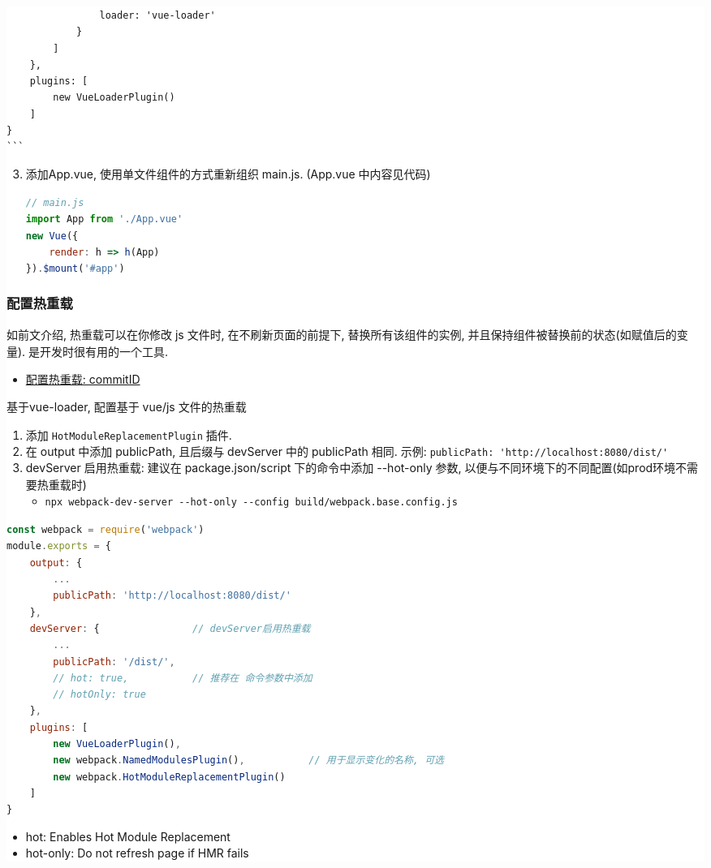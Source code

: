                     loader: 'vue-loader'
                }
            ]
        },
        plugins: [
            new VueLoaderPlugin()
        ]
    }
    ```
3. 添加App.vue, 使用单文件组件的方式重新组织 main.js. (App.vue 中内容见代码)
    ```js
    // main.js
    import App from './App.vue'
    new Vue({
        render: h => h(App)
    }).$mount('#app')
    ```

### 配置热重载
如前文介绍, 热重载可以在你修改 js 文件时, 在不刷新页面的前提下, 替换所有该组件的实例, 并且保持组件被替换前的状态(如赋值后的变量). 是开发时很有用的一个工具.
- [配置热重载: commitID](https://github.com/everywan/example-front-end/commit/f5deac8dc8015509529d988dd8504266a0d5d45b)

基于vue-loader, 配置基于 vue/js 文件的热重载
1. 添加 `HotModuleReplacementPlugin` 插件.
2. 在 output 中添加 publicPath, 且后缀与 devServer 中的 publicPath 相同. 示例: `publicPath: 'http://localhost:8080/dist/'`
3. devServer 启用热重载: 建议在 package.json/script 下的命令中添加 --hot-only 参数, 以便与不同环境下的不同配置(如prod环境不需要热重载时)
    - `npx webpack-dev-server --hot-only --config build/webpack.base.config.js`

```js
const webpack = require('webpack')
module.exports = {
    output: {
        ...
        publicPath: 'http://localhost:8080/dist/'
    },
    devServer: {                // devServer启用热重载
        ...
        publicPath: '/dist/',
        // hot: true,           // 推荐在 命令参数中添加
        // hotOnly: true
    },
    plugins: [
        new VueLoaderPlugin(),
        new webpack.NamedModulesPlugin(),           // 用于显示变化的名称, 可选
        new webpack.HotModuleReplacementPlugin()
    ]
}
```

- hot: Enables Hot Module Replacement
- hot-only: Do not refresh page if HMR fails

